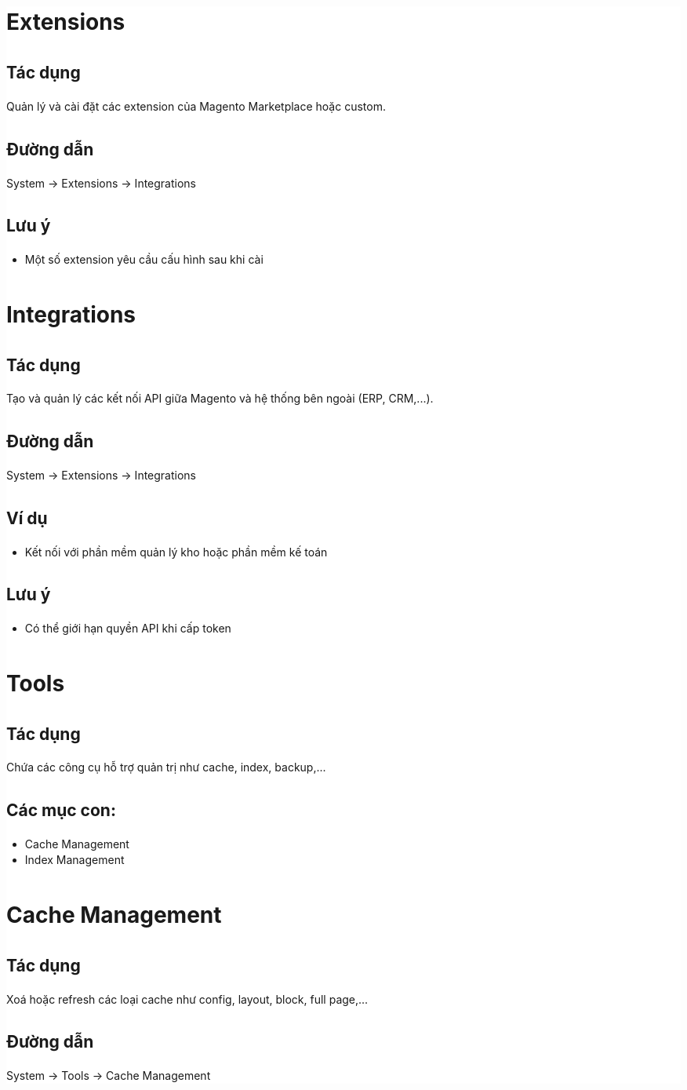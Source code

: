 # Extensions

## Tác dụng
Quản lý và cài đặt các extension của Magento Marketplace hoặc custom.

## Đường dẫn
System → Extensions → Integrations

## Lưu ý
- Một số extension yêu cầu cấu hình sau khi cài

# Integrations

## Tác dụng
Tạo và quản lý các kết nối API giữa Magento và hệ thống bên ngoài (ERP, CRM,...).

## Đường dẫn
System → Extensions → Integrations

## Ví dụ
- Kết nối với phần mềm quản lý kho hoặc phần mềm kế toán

## Lưu ý
- Có thể giới hạn quyền API khi cấp token

# Tools

## Tác dụng
Chứa các công cụ hỗ trợ quản trị như cache, index, backup,...

## Các mục con:
- Cache Management
- Index Management

# Cache Management

## Tác dụng
Xoá hoặc refresh các loại cache như config, layout, block, full page,...

## Đường dẫn
System → Tools → Cache Management
